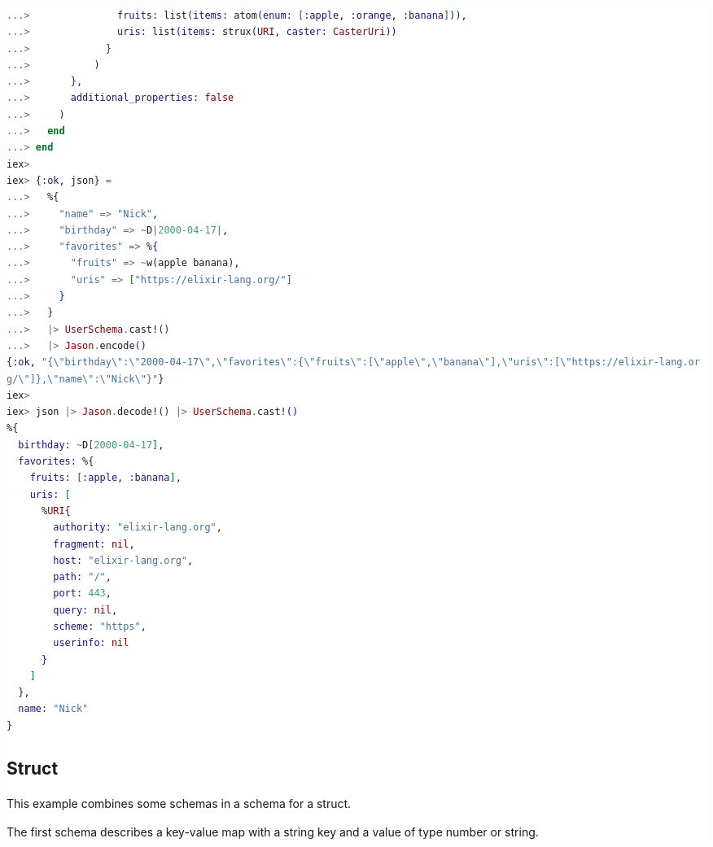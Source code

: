 ```elixir
...>               fruits: list(items: atom(enum: [:apple, :orange, :banana])),
...>               uris: list(items: strux(URI, caster: CasterUri))
...>             }
...>           )
...>       },
...>       additional_properties: false
...>     )
...>   end
...> end
iex>
iex> {:ok, json} =
...>   %{
...>     "name" => "Nick",
...>     "birthday" => ~D|2000-04-17|,
...>     "favorites" => %{
...>       "fruits" => ~w(apple banana),
...>       "uris" => ["https://elixir-lang.org/"]
...>     }
...>   }
...>   |> UserSchema.cast!()
...>   |> Jason.encode()
{:ok, "{\"birthday\":\"2000-04-17\",\"favorites\":{\"fruits\":[\"apple\",\"banana\"],\"uris\":[\"https://elixir-lang.org/\"]},\"name\":\"Nick\"}"}
iex>
iex> json |> Jason.decode!() |> UserSchema.cast!()
%{
  birthday: ~D[2000-04-17],
  favorites: %{
    fruits: [:apple, :banana],
    uris: [
      %URI{
        authority: "elixir-lang.org",
        fragment: nil,
        host: "elixir-lang.org",
        path: "/",
        port: 443,
        query: nil,
        scheme: "https",
        userinfo: nil
      }
    ]
  },
  name: "Nick"
}
```

## Struct

This example combines some schemas in a schema for a struct.

The first schema describes a key-value map with a string key and a value of type
number or string.
